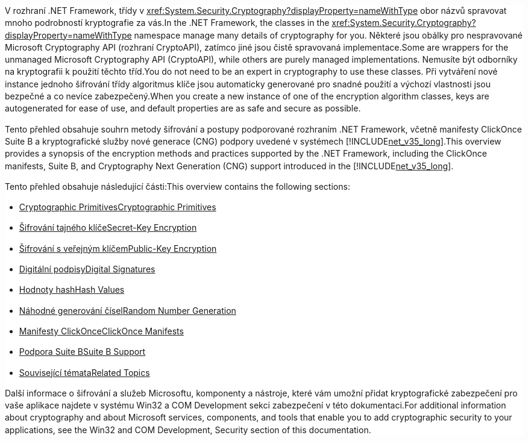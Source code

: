  <span data-ttu-id="e3ac5-108">V rozhraní .NET Framework, třídy v <xref:System.Security.Cryptography?displayProperty=nameWithType> obor názvů spravovat mnoho podrobností kryptografie za vás.</span><span class="sxs-lookup"><span data-stu-id="e3ac5-108">In the .NET Framework, the classes in the <xref:System.Security.Cryptography?displayProperty=nameWithType> namespace manage many details of cryptography for you.</span></span> <span data-ttu-id="e3ac5-109">Některé jsou obálky pro nespravované Microsoft Cryptography API (rozhraní CryptoAPI), zatímco jiné jsou čistě spravovaná implementace.</span><span class="sxs-lookup"><span data-stu-id="e3ac5-109">Some are wrappers for the unmanaged Microsoft Cryptography API (CryptoAPI), while others are purely managed implementations.</span></span> <span data-ttu-id="e3ac5-110">Nemusíte být odborníky na kryptografii k použití těchto tříd.</span><span class="sxs-lookup"><span data-stu-id="e3ac5-110">You do not need to be an expert in cryptography to use these classes.</span></span> <span data-ttu-id="e3ac5-111">Při vytváření nové instance jednoho šifrování třídy algoritmus klíče jsou automaticky generované pro snadné použití a výchozí vlastnosti jsou bezpečné a co nevíce zabezpečený.</span><span class="sxs-lookup"><span data-stu-id="e3ac5-111">When you create a new instance of one of the encryption algorithm classes, keys are autogenerated for ease of use, and default properties are as safe and secure as possible.</span></span>  
  
 <span data-ttu-id="e3ac5-112">Tento přehled obsahuje souhrn metody šifrování a postupy podporované rozhraním .NET Framework, včetně manifesty ClickOnce Suite B a kryptografické služby nové generace (CNG) podpory uvedené v systémech [!INCLUDE[net_v35_long](../../../includes/net-v35-long-md.md)].</span><span class="sxs-lookup"><span data-stu-id="e3ac5-112">This overview provides a synopsis of the encryption methods and practices supported by the .NET Framework, including the ClickOnce manifests, Suite B, and Cryptography Next Generation (CNG) support introduced in the [!INCLUDE[net_v35_long](../../../includes/net-v35-long-md.md)].</span></span>  
  
 <span data-ttu-id="e3ac5-113">Tento přehled obsahuje následující části:</span><span class="sxs-lookup"><span data-stu-id="e3ac5-113">This overview contains the following sections:</span></span>  
  
-   [<span data-ttu-id="e3ac5-114">Cryptographic Primitives</span><span class="sxs-lookup"><span data-stu-id="e3ac5-114">Cryptographic Primitives</span></span>](#primitives)  
  
-   [<span data-ttu-id="e3ac5-115">Šifrování tajného klíče</span><span class="sxs-lookup"><span data-stu-id="e3ac5-115">Secret-Key Encryption</span></span>](#secret_key)  
  
-   [<span data-ttu-id="e3ac5-116">Šifrování s veřejným klíčem</span><span class="sxs-lookup"><span data-stu-id="e3ac5-116">Public-Key Encryption</span></span>](#public_key)  
  
-   [<span data-ttu-id="e3ac5-117">Digitální podpisy</span><span class="sxs-lookup"><span data-stu-id="e3ac5-117">Digital Signatures</span></span>](#digital_signatures)  
  
-   [<span data-ttu-id="e3ac5-118">Hodnoty hash</span><span class="sxs-lookup"><span data-stu-id="e3ac5-118">Hash Values</span></span>](#hash_values)  
  
-   [<span data-ttu-id="e3ac5-119">Náhodné generování čísel</span><span class="sxs-lookup"><span data-stu-id="e3ac5-119">Random Number Generation</span></span>](#random_numbers)  
  
-   [<span data-ttu-id="e3ac5-120">Manifesty ClickOnce</span><span class="sxs-lookup"><span data-stu-id="e3ac5-120">ClickOnce Manifests</span></span>](#clickonce)  
  
-   [<span data-ttu-id="e3ac5-121">Podpora Suite B</span><span class="sxs-lookup"><span data-stu-id="e3ac5-121">Suite B Support</span></span>](#suite_b)  
  
-   [<span data-ttu-id="e3ac5-122">Související témata</span><span class="sxs-lookup"><span data-stu-id="e3ac5-122">Related Topics</span></span>](#related_topics)  
  
 <span data-ttu-id="e3ac5-123">Další informace o šifrování a služeb Microsoftu, komponenty a nástroje, které vám umožní přidat kryptografické zabezpečení pro vaše aplikace najdete v systému Win32 a COM Development sekci zabezpečení v této dokumentaci.</span><span class="sxs-lookup"><span data-stu-id="e3ac5-123">For additional information about cryptography and about Microsoft services, components, and tools that enable you to add cryptographic security to your applications, see the Win32 and COM Development, Security section of this documentation.</span></span>  
  